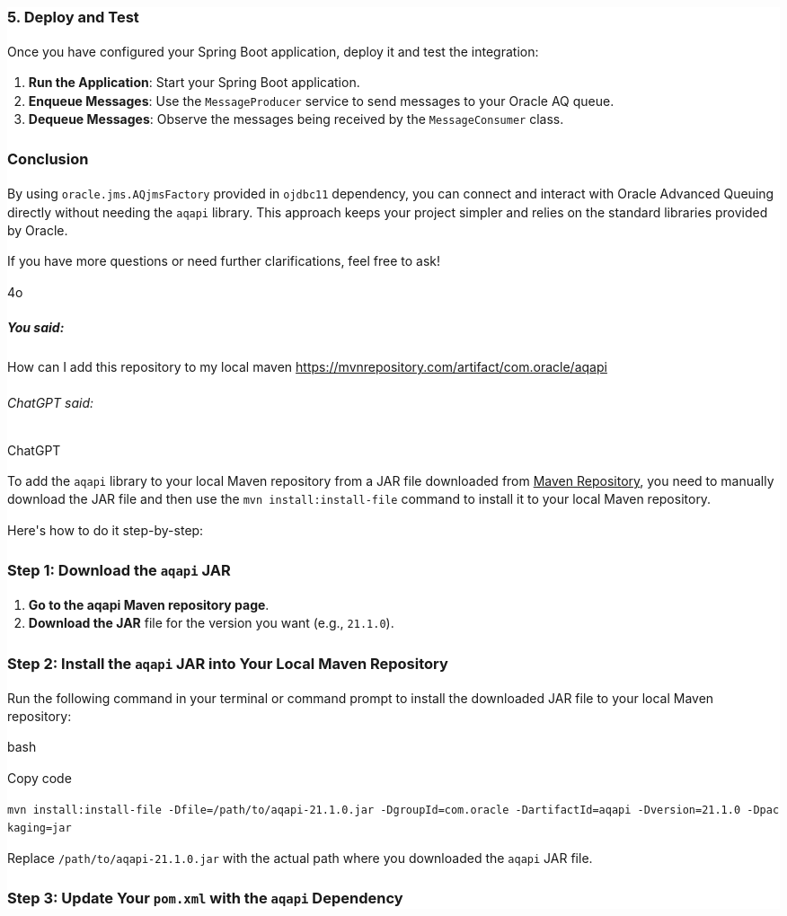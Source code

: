 ### 5. **Deploy and Test**

Once you have configured your Spring Boot application, deploy it and test the integration:

1. **Run the Application**: Start your Spring Boot application.
2. **Enqueue Messages**: Use the `MessageProducer` service to send messages to your Oracle AQ queue.
3. **Dequeue Messages**: Observe the messages being received by the `MessageConsumer` class.

### Conclusion

By using `oracle.jms.AQjmsFactory` provided in `ojdbc11` dependency, you can connect and interact with Oracle Advanced Queuing directly without needing the `aqapi` library. This approach keeps your project simpler and relies on the standard libraries provided by Oracle.

If you have more questions or need further clarifications, feel free to ask!

4o

##### You said:

How can I add this repository to my local maven https://mvnrepository.com/artifact/com.oracle/aqapi

###### ChatGPT said:

ChatGPT

To add the `aqapi` library to your local Maven repository from a JAR file downloaded from [Maven Repository](https://mvnrepository.com/artifact/com.oracle/aqapi), you need to manually download the JAR file and then use the `mvn install:install-file` command to install it to your local Maven repository.

Here's how to do it step-by-step:

### Step 1: Download the `aqapi` JAR

1. **Go to the aqapi Maven repository page**.
2. **Download the JAR** file for the version you want (e.g., `21.1.0`).

### Step 2: Install the `aqapi` JAR into Your Local Maven Repository

Run the following command in your terminal or command prompt to install the downloaded JAR file to your local Maven repository:

bash

Copy code

`mvn install:install-file -Dfile=/path/to/aqapi-21.1.0.jar -DgroupId=com.oracle -DartifactId=aqapi -Dversion=21.1.0 -Dpackaging=jar`

Replace `/path/to/aqapi-21.1.0.jar` with the actual path where you downloaded the `aqapi` JAR file.

### Step 3: Update Your `pom.xml` with the `aqapi` Dependency
